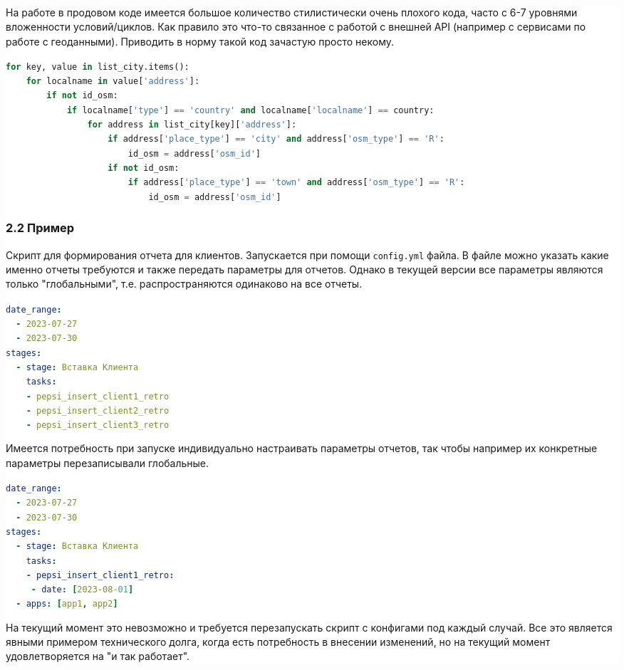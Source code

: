На работе в продовом коде имеется большое количество стилистически очень плохого кода, часто с 6-7 уровнями вложенности условий/циклов.
Как правило это что-то связанное с работой с внешней API (например с сервисами по работе с геоданными).
Приводить в норму такой код зачастую просто некому.

```python
for key, value in list_city.items():
    for localname in value['address']:
        if not id_osm:
            if localname['type'] == 'country' and localname['localname'] == country:
                for address in list_city[key]['address']:
                    if address['place_type'] == 'city' and address['osm_type'] == 'R':
                        id_osm = address['osm_id']
                    if not id_osm:
                        if address['place_type'] == 'town' and address['osm_type'] == 'R':
                            id_osm = address['osm_id']
```

### 2.2 Пример

Скрипт для формирования отчета для клиентов.
Запускается при помощи `config.yml` файла.
В файле можно указать какие именно отчеты требуются и также передать параметры для отчетов.
Однако в текущей версии все параметры являются только "глобальными", т.е. распространяются одинаково на все отчеты.

```yaml
date_range:
  - 2023-07-27
  - 2023-07-30
stages:
  - stage: Вставка Клиента
    tasks:
    - pepsi_insert_client1_retro
    - pepsi_insert_client2_retro
    - pepsi_insert_client3_retro
```

Имеется потребность при запуске индивидуально настраивать параметры отчетов, так чтобы например их конкретные параметры перезаписывали глобальные.

```yaml
date_range:
  - 2023-07-27
  - 2023-07-30
stages:
  - stage: Вставка Клиента
    tasks:
    - pepsi_insert_client1_retro:
     - date: [2023-08-01]
  - apps: [app1, app2]
```

На текущий момент это невозможно и требуется перезапускать скрипт с конфигами под каждый случай.
Все это является явными примером технического долга, когда есть потребность в внесении изменений, но на текущий момент удовлетворяется на "и так работает".
